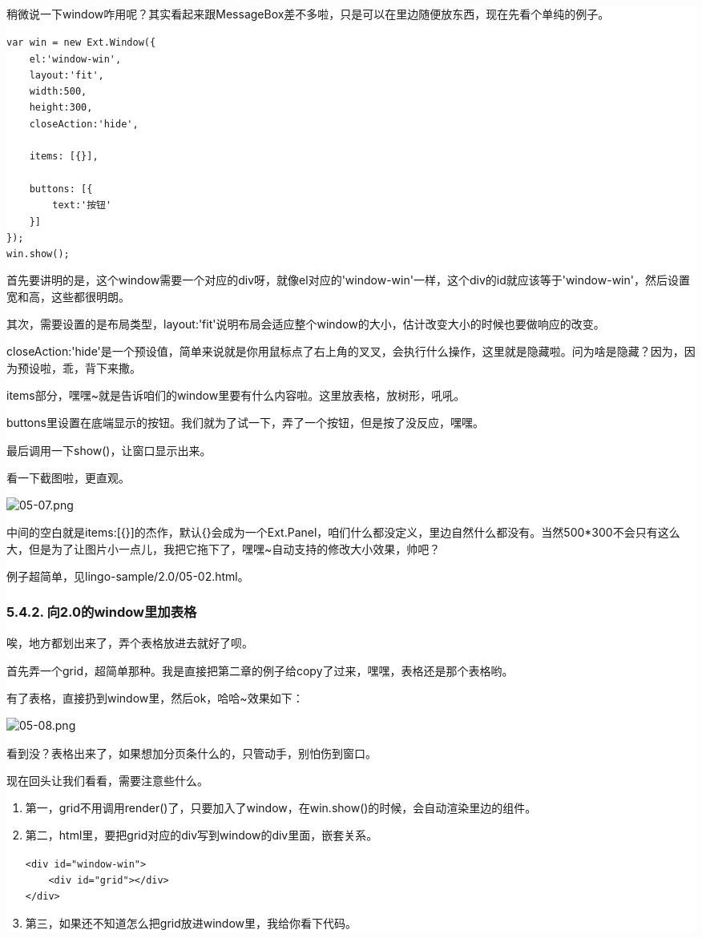 稍微说一下window咋用呢？其实看起来跟MessageBox差不多啦，只是可以在里边随便放东西，现在先看个单纯的例子。

``````````
var win = new Ext.Window({
    el:'window-win',
    layout:'fit',
    width:500,
    height:300,
    closeAction:'hide',

    items: [{}],

    buttons: [{
        text:'按钮'
    }]
});
win.show();
``````````

首先要讲明的是，这个window需要一个对应的div呀，就像el对应的'window-win'一样，这个div的id就应该等于'window-win'，然后设置宽和高，这些都很明朗。

其次，需要设置的是布局类型，layout:'fit'说明布局会适应整个window的大小，估计改变大小的时候也要做响应的改变。

closeAction:'hide'是一个预设值，简单来说就是你用鼠标点了右上角的叉叉，会执行什么操作，这里就是隐藏啦。问为啥是隐藏？因为，因为预设啦，乖，背下来撒。

items部分，嘿嘿~就是告诉咱们的window里要有什么内容啦。这里放表格，放树形，吼吼。

buttons里设置在底端显示的按钮。我们就为了试一下，弄了一个按钮，但是按了没反应，嘿嘿。

最后调用一下show()，让窗口显示出来。

看一下截图啦，更直观。

![05-07.png][]

中间的空白就是items:\[\{\}\]的杰作，默认\{\}会成为一个Ext.Panel，咱们什么都没定义，里边自然什么都没有。当然500\*300不会只有这么大，但是为了让图片小一点儿，我把它拖下了，嘿嘿~自动支持的修改大小效果，帅吧？

例子超简单，见lingo-sample/2.0/05-02.html。

### 5.4.2. 向2.0的window里加表格 ###

唉，地方都划出来了，弄个表格放进去就好了呗。

首先弄一个grid，超简单那种。我是直接把第二章的例子给copy了过来，嘿嘿，表格还是那个表格哟。

有了表格，直接扔到window里，然后ok，哈哈~效果如下：

![05-08.png][]

看到没？表格出来了，如果想加分页条什么的，只管动手，别怕伤到窗口。

现在回头让我们看看，需要注意些什么。

1.  第一，grid不用调用render()了，只要加入了window，在win.show()的时候，会自动渲染里边的组件。
2.  第二，html里，要把grid对应的div写到window的div里面，嵌套关系。
    
    ``````````
    <div id="window-win">
        <div id="grid"></div>
    </div>
    ``````````
3.  第三，如果还不知道怎么把grid放进window里，我给你看下代码。
    

[05-01.png]: http://203.93.254.59:8889/extdoc/shared/images/05-01.png
[05-02.png]: http://203.93.254.59:8889/extdoc/shared/images/05-02.png
[05-03.png]: http://203.93.254.59:8889/extdoc/shared/images/05-03.png
[05-04.png]: http://203.93.254.59:8889/extdoc/shared/images/05-04.png
[05-05.png]: http://203.93.254.59:8889/extdoc/shared/images/05-05.png
[05-06.png]: http://203.93.254.59:8889/extdoc/shared/images/05-06.png
[05-07.png]: http://203.93.254.59:8889/extdoc/shared/images/05-07.png
[05-08.png]: http://203.93.254.59:8889/extdoc/shared/images/05-08.png